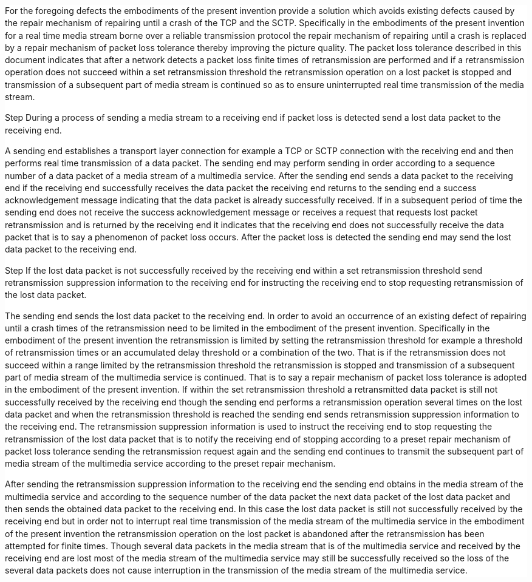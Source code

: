 For the foregoing defects the embodiments of the present invention provide a solution which avoids existing defects caused by the repair mechanism of repairing until a crash of the TCP and the SCTP. Specifically in the embodiments of the present invention for a real time media stream borne over a reliable transmission protocol the repair mechanism of repairing until a crash is replaced by a repair mechanism of packet loss tolerance thereby improving the picture quality. The packet loss tolerance described in this document indicates that after a network detects a packet loss finite times of retransmission are performed and if a retransmission operation does not succeed within a set retransmission threshold the retransmission operation on a lost packet is stopped and transmission of a subsequent part of media stream is continued so as to ensure uninterrupted real time transmission of the media stream.

Step During a process of sending a media stream to a receiving end if packet loss is detected send a lost data packet to the receiving end.

A sending end establishes a transport layer connection for example a TCP or SCTP connection with the receiving end and then performs real time transmission of a data packet. The sending end may perform sending in order according to a sequence number of a data packet of a media stream of a multimedia service. After the sending end sends a data packet to the receiving end if the receiving end successfully receives the data packet the receiving end returns to the sending end a success acknowledgement message indicating that the data packet is already successfully received. If in a subsequent period of time the sending end does not receive the success acknowledgement message or receives a request that requests lost packet retransmission and is returned by the receiving end it indicates that the receiving end does not successfully receive the data packet that is to say a phenomenon of packet loss occurs. After the packet loss is detected the sending end may send the lost data packet to the receiving end.

Step If the lost data packet is not successfully received by the receiving end within a set retransmission threshold send retransmission suppression information to the receiving end for instructing the receiving end to stop requesting retransmission of the lost data packet.

The sending end sends the lost data packet to the receiving end. In order to avoid an occurrence of an existing defect of repairing until a crash times of the retransmission need to be limited in the embodiment of the present invention. Specifically in the embodiment of the present invention the retransmission is limited by setting the retransmission threshold for example a threshold of retransmission times or an accumulated delay threshold or a combination of the two. That is if the retransmission does not succeed within a range limited by the retransmission threshold the retransmission is stopped and transmission of a subsequent part of media stream of the multimedia service is continued. That is to say a repair mechanism of packet loss tolerance is adopted in the embodiment of the present invention. If within the set retransmission threshold a retransmitted data packet is still not successfully received by the receiving end though the sending end performs a retransmission operation several times on the lost data packet and when the retransmission threshold is reached the sending end sends retransmission suppression information to the receiving end. The retransmission suppression information is used to instruct the receiving end to stop requesting the retransmission of the lost data packet that is to notify the receiving end of stopping according to a preset repair mechanism of packet loss tolerance sending the retransmission request again and the sending end continues to transmit the subsequent part of media stream of the multimedia service according to the preset repair mechanism.

After sending the retransmission suppression information to the receiving end the sending end obtains in the media stream of the multimedia service and according to the sequence number of the data packet the next data packet of the lost data packet and then sends the obtained data packet to the receiving end. In this case the lost data packet is still not successfully received by the receiving end but in order not to interrupt real time transmission of the media stream of the multimedia service in the embodiment of the present invention the retransmission operation on the lost packet is abandoned after the retransmission has been attempted for finite times. Though several data packets in the media stream that is of the multimedia service and received by the receiving end are lost most of the media stream of the multimedia service may still be successfully received so the loss of the several data packets does not cause interruption in the transmission of the media stream of the multimedia service.

